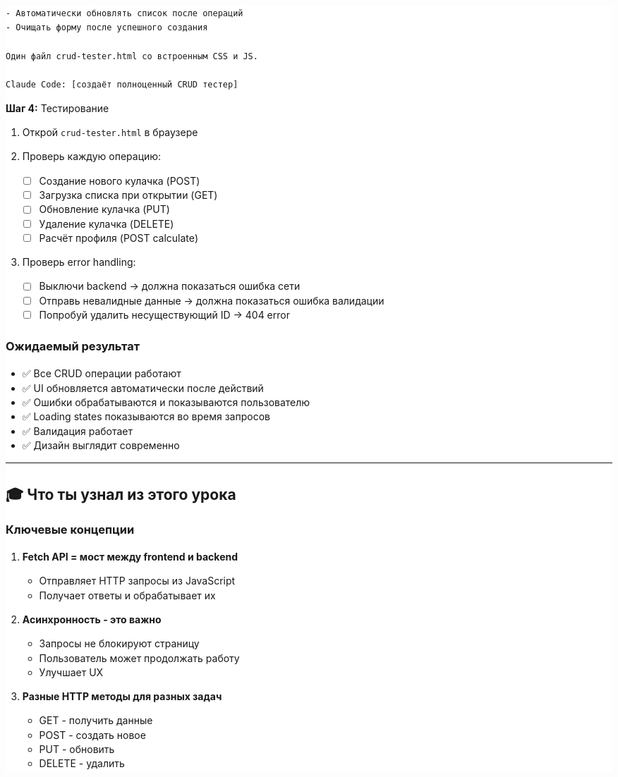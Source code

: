 ```
- Автоматически обновлять список после операций
- Очищать форму после успешного создания

Один файл crud-tester.html со встроенным CSS и JS.

Claude Code: [создаёт полноценный CRUD тестер]
```

**Шаг 4:** Тестирование

1. Открой `crud-tester.html` в браузере

2. Проверь каждую операцию:
   - [ ] Создание нового кулачка (POST)
   - [ ] Загрузка списка при открытии (GET)
   - [ ] Обновление кулачка (PUT)
   - [ ] Удаление кулачка (DELETE)
   - [ ] Расчёт профиля (POST calculate)

3. Проверь error handling:
   - [ ] Выключи backend → должна показаться ошибка сети
   - [ ] Отправь невалидные данные → должна показаться ошибка валидации
   - [ ] Попробуй удалить несуществующий ID → 404 error

### Ожидаемый результат

- ✅ Все CRUD операции работают
- ✅ UI обновляется автоматически после действий
- ✅ Ошибки обрабатываются и показываются пользователю
- ✅ Loading states показываются во время запросов
- ✅ Валидация работает
- ✅ Дизайн выглядит современно

---

## 🎓 Что ты узнал из этого урока

### Ключевые концепции

1. **Fetch API = мост между frontend и backend**
   - Отправляет HTTP запросы из JavaScript
   - Получает ответы и обрабатывает их

2. **Асинхронность - это важно**
   - Запросы не блокируют страницу
   - Пользователь может продолжать работу
   - Улучшает UX

3. **Разные HTTP методы для разных задач**
   - GET - получить данные
   - POST - создать новое
   - PUT - обновить
   - DELETE - удалить
